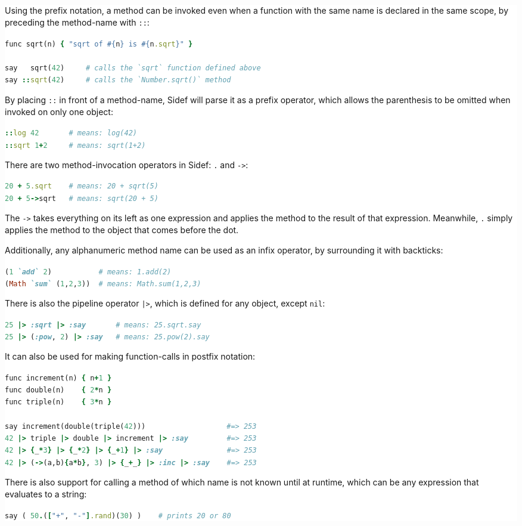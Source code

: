 Using the prefix notation, a method can be invoked even when a function with the same name is declared in the same scope, by preceding the method-name with `::`:

```ruby
func sqrt(n) { "sqrt of #{n} is #{n.sqrt}" }

say   sqrt(42)     # calls the `sqrt` function defined above
say ::sqrt(42)     # calls the `Number.sqrt()` method
```

By placing `::` in front of a method-name, Sidef will parse it as a prefix operator, which allows the parenthesis to be omitted when invoked on only one object:

```ruby
::log 42       # means: log(42)
::sqrt 1+2     # means: sqrt(1+2)
```

There are two method-invocation operators in Sidef: `.` and `->`:

```ruby
20 + 5.sqrt    # means: 20 + sqrt(5)
20 + 5->sqrt   # means: sqrt(20 + 5)
```

The `->` takes everything on its left as one expression and applies the method to the result of that expression. Meanwhile, `.` simply applies the method to the object that comes before the dot.

Additionally, any alphanumeric method name can be used as an infix operator, by surrounding it with backticks:

```ruby
(1 `add` 2)           # means: 1.add(2)
(Math `sum` (1,2,3))  # means: Math.sum(1,2,3)
```

There is also the pipeline operator `|>`, which is defined for any object, except `nil`:

```ruby
25 |> :sqrt |> :say       # means: 25.sqrt.say
25 |> (:pow, 2) |> :say   # means: 25.pow(2).say
```

It can also be used for making function-calls in postfix notation:

```ruby
func increment(n) { n+1 }
func double(n)    { 2*n }
func triple(n)    { 3*n }

say increment(double(triple(42)))                   #=> 253
42 |> triple |> double |> increment |> :say         #=> 253
42 |> {_*3} |> {_*2} |> {_+1} |> :say               #=> 253
42 |> (->(a,b){a*b}, 3) |> {_+_} |> :inc |> :say    #=> 253
```

There is also support for calling a method of which name is not known until at runtime, which can be any expression that evaluates to a string:
```ruby
say ( 50.(["+", "-"].rand)(30) )    # prints 20 or 80
```
